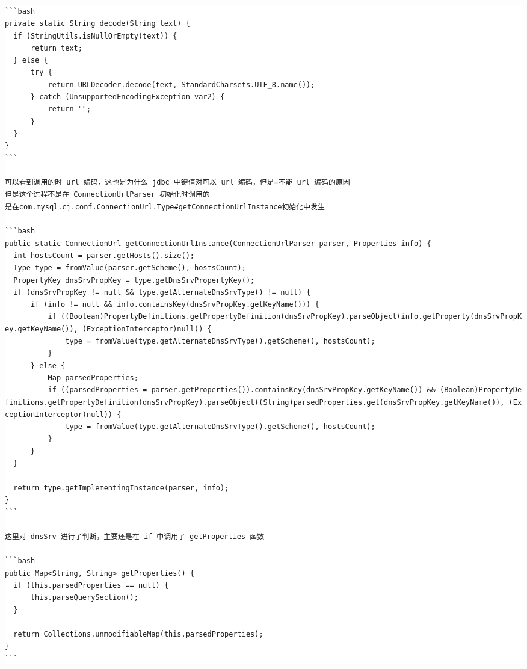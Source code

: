     ```bash
    private static String decode(String text) {  
      if (StringUtils.isNullOrEmpty(text)) {  
          return text;  
      } else {  
          try {  
              return URLDecoder.decode(text, StandardCharsets.UTF_8.name());  
          } catch (UnsupportedEncodingException var2) {  
              return "";  
          }  
      }  
    }
    ```
    
    可以看到调用的时 url 编码，这也是为什么 jdbc 中键值对可以 url 编码，但是=不能 url 编码的原因  
    但是这个过程不是在 ConnectionUrlParser 初始化时调用的  
    是在com.mysql.cj.conf.ConnectionUrl.Type#getConnectionUrlInstance初始化中发生
    
    ```bash
    public static ConnectionUrl getConnectionUrlInstance(ConnectionUrlParser parser, Properties info) {  
      int hostsCount = parser.getHosts().size();  
      Type type = fromValue(parser.getScheme(), hostsCount);  
      PropertyKey dnsSrvPropKey = type.getDnsSrvPropertyKey();  
      if (dnsSrvPropKey != null && type.getAlternateDnsSrvType() != null) {  
          if (info != null && info.containsKey(dnsSrvPropKey.getKeyName())) {  
              if ((Boolean)PropertyDefinitions.getPropertyDefinition(dnsSrvPropKey).parseObject(info.getProperty(dnsSrvPropKey.getKeyName()), (ExceptionInterceptor)null)) {  
                  type = fromValue(type.getAlternateDnsSrvType().getScheme(), hostsCount);  
              }  
          } else {  
              Map parsedProperties;  
              if ((parsedProperties = parser.getProperties()).containsKey(dnsSrvPropKey.getKeyName()) && (Boolean)PropertyDefinitions.getPropertyDefinition(dnsSrvPropKey).parseObject((String)parsedProperties.get(dnsSrvPropKey.getKeyName()), (ExceptionInterceptor)null)) {  
                  type = fromValue(type.getAlternateDnsSrvType().getScheme(), hostsCount);  
              }  
          }  
      }  
    
      return type.getImplementingInstance(parser, info);  
    }
    ```
    
    这里对 dnsSrv 进行了判断，主要还是在 if 中调用了 getProperties 函数
    
    ```bash
    public Map<String, String> getProperties() {  
      if (this.parsedProperties == null) {  
          this.parseQuerySection();  
      }  
    
      return Collections.unmodifiableMap(this.parsedProperties);  
    }
    ```
    